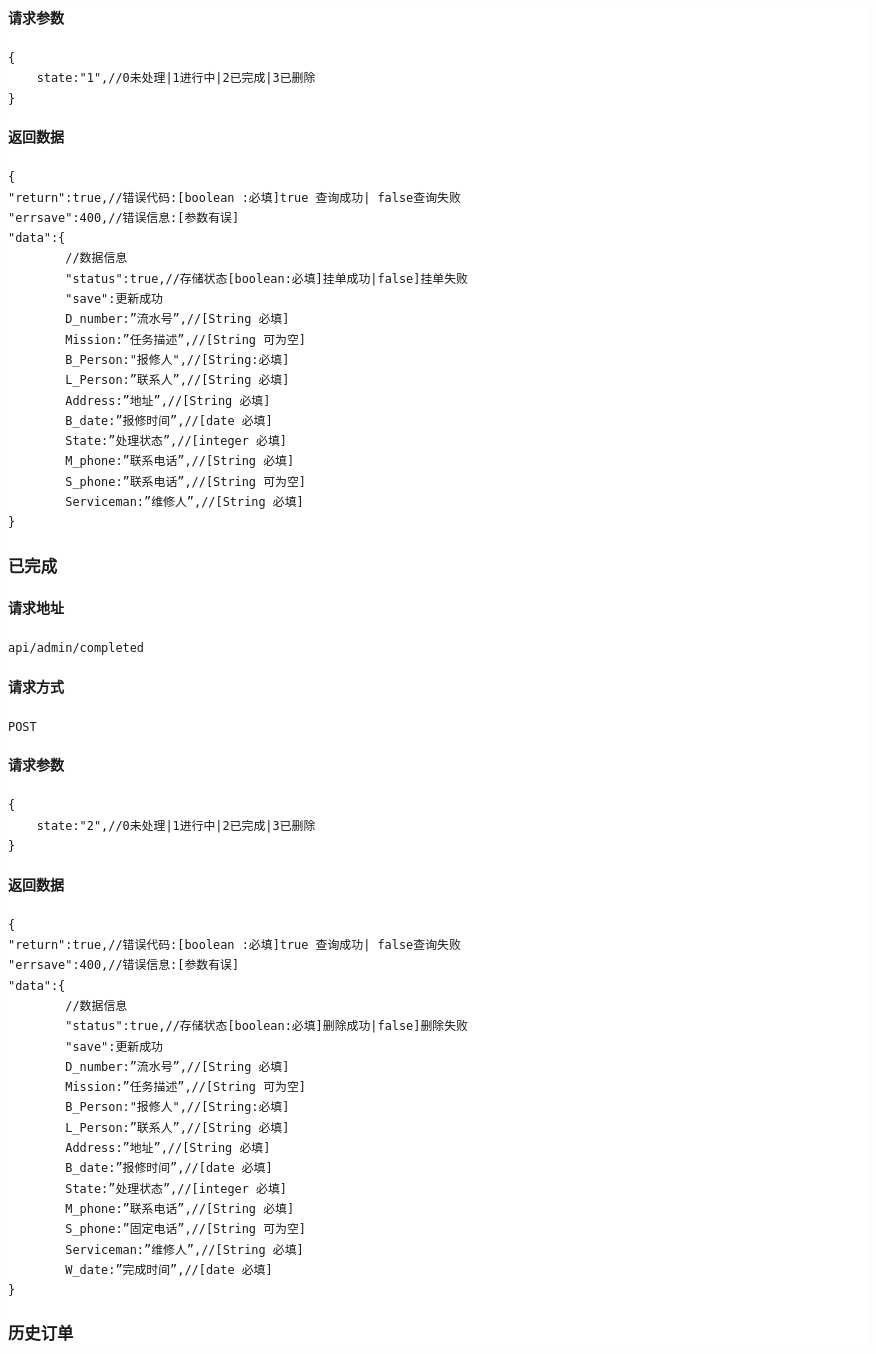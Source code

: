 #### 请求参数
    {
        state:"1",//0未处理|1进行中|2已完成|3已删除    
    }
#### 返回数据
    {
    "return":true,//错误代码:[boolean :必填]true 查询成功| false查询失败 
    "errsave":400,//错误信息:[参数有误]
    "data":{
            //数据信息
            "status":true,//存储状态[boolean:必填]挂单成功|false]挂单失败
            "save":更新成功
            D_number:”流水号”,//[String 必填]
            Mission:”任务描述”,//[String 可为空]
            B_Person:"报修人",//[String:必填]
            L_Person:”联系人”,//[String 必填]
            Address:”地址”,//[String 必填]
            B_date:”报修时间”,//[date 必填]
            State:”处理状态”,//[integer 必填]
            M_phone:”联系电话”,//[String 必填]
            S_phone:”联系电话”,//[String 可为空]
            Serviceman:”维修人”,//[String 必填]
    }
### 已完成

#### 请求地址
    api/admin/completed

#### 请求方式
    POST

#### 请求参数
    {
        state:"2",//0未处理|1进行中|2已完成|3已删除    
    }
#### 返回数据
    {
    "return":true,//错误代码:[boolean :必填]true 查询成功| false查询失败 
    "errsave":400,//错误信息:[参数有误]
    "data":{
            //数据信息
            "status":true,//存储状态[boolean:必填]删除成功|false]删除失败
            "save":更新成功
            D_number:”流水号”,//[String 必填]
            Mission:”任务描述”,//[String 可为空]
            B_Person:"报修人",//[String:必填]
            L_Person:”联系人”,//[String 必填]
            Address:”地址”,//[String 必填]
            B_date:”报修时间”,//[date 必填]
            State:”处理状态”,//[integer 必填]
            M_phone:”联系电话”,//[String 必填]
            S_phone:”固定电话”,//[String 可为空]
            Serviceman:”维修人”,//[String 必填]
            W_date:”完成时间”,//[date 必填]
    }
### 历史订单
